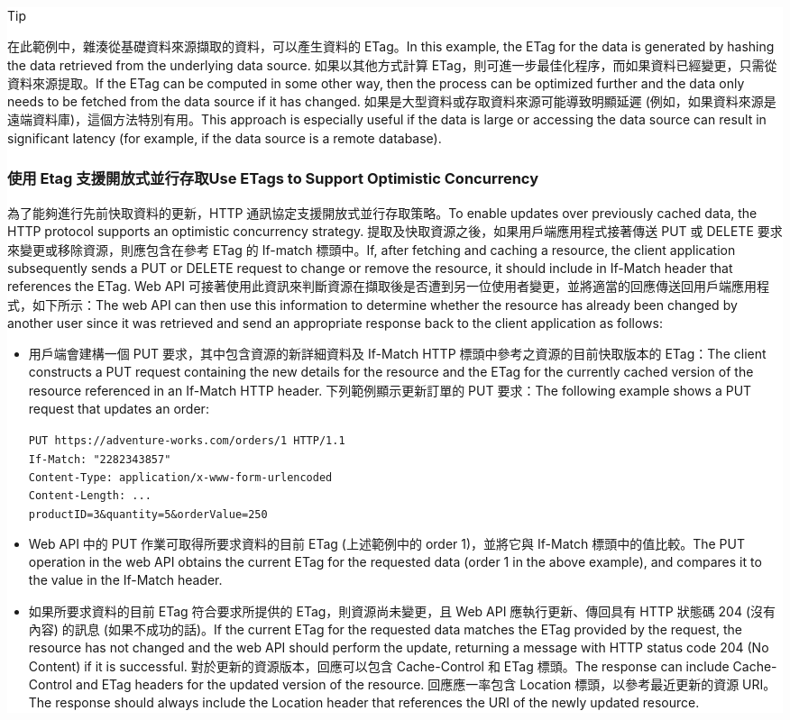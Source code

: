 > [!TIP]
> <span data-ttu-id="e0bfc-237">在此範例中，雜湊從基礎資料來源擷取的資料，可以產生資料的 ETag。</span><span class="sxs-lookup"><span data-stu-id="e0bfc-237">In this example, the ETag for the data is generated by hashing the data retrieved from the underlying data source.</span></span> <span data-ttu-id="e0bfc-238">如果以其他方式計算 ETag，則可進一步最佳化程序，而如果資料已經變更，只需從資料來源提取。</span><span class="sxs-lookup"><span data-stu-id="e0bfc-238">If the ETag can be computed in some other way, then the process can be optimized further and the data only needs to be fetched from the data source if it has changed.</span></span> <span data-ttu-id="e0bfc-239">如果是大型資料或存取資料來源可能導致明顯延遲 (例如，如果資料來源是遠端資料庫)，這個方法特別有用。</span><span class="sxs-lookup"><span data-stu-id="e0bfc-239">This approach is especially useful if the data is large or accessing the data source can result in significant latency (for example, if the data source is a remote database).</span></span>

### <a name="use-etags-to-support-optimistic-concurrency"></a><span data-ttu-id="e0bfc-240">使用 Etag 支援開放式並行存取</span><span class="sxs-lookup"><span data-stu-id="e0bfc-240">Use ETags to Support Optimistic Concurrency</span></span>

<span data-ttu-id="e0bfc-241">為了能夠進行先前快取資料的更新，HTTP 通訊協定支援開放式並行存取策略。</span><span class="sxs-lookup"><span data-stu-id="e0bfc-241">To enable updates over previously cached data, the HTTP protocol supports an optimistic concurrency strategy.</span></span> <span data-ttu-id="e0bfc-242">提取及快取資源之後，如果用戶端應用程式接著傳送 PUT 或 DELETE 要求來變更或移除資源，則應包含在參考 ETag 的 If-match 標頭中。</span><span class="sxs-lookup"><span data-stu-id="e0bfc-242">If, after fetching and caching a resource, the client application subsequently sends a PUT or DELETE request to change or remove the resource, it should include in If-Match header that references the ETag.</span></span> <span data-ttu-id="e0bfc-243">Web API 可接著使用此資訊來判斷資源在擷取後是否遭到另一位使用者變更，並將適當的回應傳送回用戶端應用程式，如下所示：</span><span class="sxs-lookup"><span data-stu-id="e0bfc-243">The web API can then use this information to determine whether the resource has already been changed by another user since it was retrieved and send an appropriate response back to the client application as follows:</span></span>

- <span data-ttu-id="e0bfc-244">用戶端會建構一個 PUT 要求，其中包含資源的新詳細資料及 If-Match HTTP 標頭中參考之資源的目前快取版本的 ETag：</span><span class="sxs-lookup"><span data-stu-id="e0bfc-244">The client constructs a PUT request containing the new details for the resource and the ETag for the currently cached version of the resource referenced in an If-Match HTTP header.</span></span> <span data-ttu-id="e0bfc-245">下列範例顯示更新訂單的 PUT 要求：</span><span class="sxs-lookup"><span data-stu-id="e0bfc-245">The following example shows a PUT request that updates an order:</span></span>

    ```HTTP
    PUT https://adventure-works.com/orders/1 HTTP/1.1
    If-Match: "2282343857"
    Content-Type: application/x-www-form-urlencoded
    Content-Length: ...
    productID=3&quantity=5&orderValue=250
    ```

- <span data-ttu-id="e0bfc-246">Web API 中的 PUT 作業可取得所要求資料的目前 ETag (上述範例中的 order 1)，並將它與 If-Match 標頭中的值比較。</span><span class="sxs-lookup"><span data-stu-id="e0bfc-246">The PUT operation in the web API obtains the current ETag for the requested data (order 1 in the above example), and compares it to the value in the If-Match header.</span></span>

- <span data-ttu-id="e0bfc-247">如果所要求資料的目前 ETag 符合要求所提供的 ETag，則資源尚未變更，且 Web API 應執行更新、傳回具有 HTTP 狀態碼 204 (沒有內容) 的訊息 (如果不成功的話)。</span><span class="sxs-lookup"><span data-stu-id="e0bfc-247">If the current ETag for the requested data matches the ETag provided by the request, the resource has not changed and the web API should perform the update, returning a message with HTTP status code 204 (No Content) if it is successful.</span></span> <span data-ttu-id="e0bfc-248">對於更新的資源版本，回應可以包含 Cache-Control 和 ETag 標頭。</span><span class="sxs-lookup"><span data-stu-id="e0bfc-248">The response can include Cache-Control and ETag headers for the updated version of the resource.</span></span> <span data-ttu-id="e0bfc-249">回應應一率包含 Location 標頭，以參考最近更新的資源 URI。</span><span class="sxs-lookup"><span data-stu-id="e0bfc-249">The response should always include the Location header that references the URI of the newly updated resource.</span></span>
